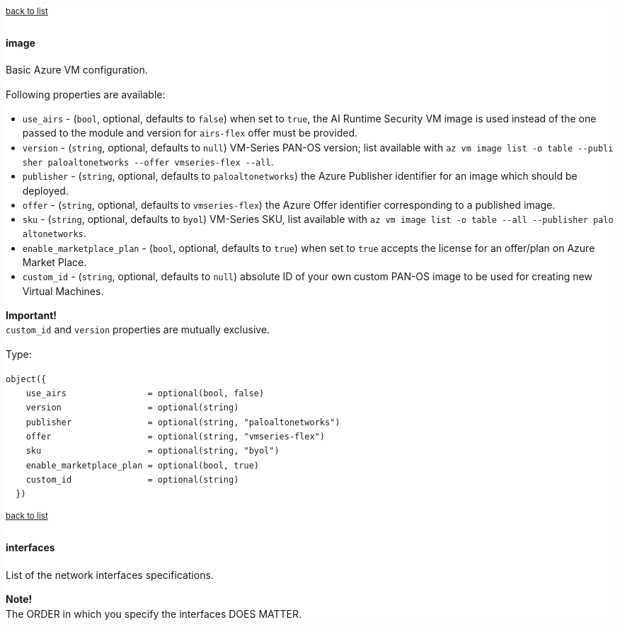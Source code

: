 
<sup>[back to list](#modules-required-inputs)</sup>

#### image

Basic Azure VM configuration.

Following properties are available:

- `use_airs`                - (`bool`, optional, defaults to `false`) when set to `true`, the AI Runtime Security VM image is
                              used instead of the one passed to the module and version for `airs-flex` offer must be provided.
- `version`                 - (`string`, optional, defaults to `null`) VM-Series PAN-OS version; list available with 
                              `az vm image list -o table --publisher paloaltonetworks --offer vmseries-flex --all`.
- `publisher`               - (`string`, optional, defaults to `paloaltonetworks`) the Azure Publisher identifier for an image
                              which should be deployed.
- `offer`                   - (`string`, optional, defaults to `vmseries-flex`) the Azure Offer identifier corresponding to a
                              published image.
- `sku`                     - (`string`, optional, defaults to `byol`) VM-Series SKU, list available with
                              `az vm image list -o table --all --publisher paloaltonetworks`.
- `enable_marketplace_plan` - (`bool`, optional, defaults to `true`) when set to `true` accepts the license for an offer/plan
                              on Azure Market Place.
- `custom_id`               - (`string`, optional, defaults to `null`) absolute ID of your own custom PAN-OS image to be used
                              for creating new Virtual Machines.

**Important!** \
`custom_id` and `version` properties are mutually exclusive.


Type: 

```hcl
object({
    use_airs                = optional(bool, false)
    version                 = optional(string)
    publisher               = optional(string, "paloaltonetworks")
    offer                   = optional(string, "vmseries-flex")
    sku                     = optional(string, "byol")
    enable_marketplace_plan = optional(bool, true)
    custom_id               = optional(string)
  })
```


<sup>[back to list](#modules-required-inputs)</sup>

#### interfaces

List of the network interfaces specifications.

**Note!** \
The ORDER in which you specify the interfaces DOES MATTER.
